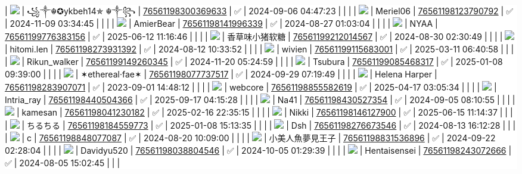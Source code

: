 | ![](https://avatars.steamstatic.com/0f1ed422c4e84eaa2fa2a39316f403c0e08cf8df.jpg) | ꧁༒☬✪ykbeh14✯ ☬༒꧂               | [76561198300369633](https://steamcommunity.com/profiles/76561198300369633/) | ✅           | 2024-09-06 04:47:23 |          |                     |
| ![](https://avatars.steamstatic.com/738345e90541ec9e092fdad6321ae639eed49e4b.jpg) | Meriel06                       | [76561198123790792](https://steamcommunity.com/profiles/76561198123790792/) | ✅           | 2024-11-09 03:34:45 |          |                     |
| ![](https://avatars.steamstatic.com/6d6d360c563e2d3c9fbe500a1a035e47a5c8826f.jpg) | AmierBear                      | [76561198141996339](https://steamcommunity.com/profiles/76561198141996339/) | ✅           | 2024-08-27 01:03:04 |          |                     |
| ![](https://avatars.steamstatic.com/b81c685a6f3aba961d9ca10e7cfeb355323ed1ae.jpg) | NYAA                           | [76561199776383156](https://steamcommunity.com/profiles/76561199776383156/) | ✅           | 2025-06-12 11:16:46 |          |                     |
| ![](https://avatars.steamstatic.com/4c12e73417fd08690855e4dd751173cd74dd5f4e.jpg) | 香草味小猪软糖                        | [76561199212014567](https://steamcommunity.com/profiles/76561199212014567/) | ✅           | 2024-08-30 02:30:49 |          |                     |
| ![](https://avatars.steamstatic.com/f4a9c19421b7075d025a3deb00d2f6f6707cd2e1.jpg) | hitomi.len                     | [76561198273931392](https://steamcommunity.com/profiles/76561198273931392/) | ✅           | 2024-08-12 10:33:52 |          |                     |
| ![](https://avatars.steamstatic.com/e75bbaca637be08e061eeb34ecd61b11c06bdeef.jpg) | wivien                         | [76561199115683001](https://steamcommunity.com/profiles/76561199115683001/) | ✅           | 2025-03-11 06:40:58 |          |                     |
| ![](https://avatars.steamstatic.com/968a7293916537d1e2dfab4ab9c53d587f591448.jpg) | Rikun_walker                   | [76561199149260345](https://steamcommunity.com/profiles/76561199149260345/) | ✅           | 2024-11-20 05:24:59 |          |                     |
| ![](https://avatars.steamstatic.com/8d5aecf456aa5cefd6afd58d42985e64363ca954.jpg) | Tsubura                        | [76561199085468317](https://steamcommunity.com/profiles/76561199085468317/) | ✅           | 2025-01-08 09:39:00 |          |                     |
| ![](https://avatars.steamstatic.com/b1a9fc0ef02cfad3595095099e2200048ca70597.jpg) | ✶ethereal·fae✶                 | [76561198077737517](https://steamcommunity.com/profiles/76561198077737517/) | ✅           | 2024-09-29 07:19:49 |          |                     |
| ![](https://avatars.steamstatic.com/7de03ab4e6b50615d4f0fd718c71d3ddbc3e2176.jpg) | Helena Harper                  | [76561198283907071](https://steamcommunity.com/profiles/76561198283907071/) | ✅           | 2023-09-01 14:48:12 |          |                     |
| ![](https://avatars.steamstatic.com/886436f50c18d459687d089da89031a0eecb0c06.jpg) | webcore                        | [76561198855582619](https://steamcommunity.com/profiles/76561198855582619/) | ✅           | 2025-04-17 03:05:34 |          |                     |
| ![](https://avatars.steamstatic.com/a9470210f23ff12e82a3ad46391e839836e522e3.jpg) | Intria_ray                     | [76561198440504366](https://steamcommunity.com/profiles/76561198440504366/) | ✅           | 2025-09-17 04:15:28 |          |                     |
| ![](https://avatars.steamstatic.com/f4312dc6700dab312abc2dd35710882abf826d6e.jpg) | Na41                           | [76561198430527354](https://steamcommunity.com/profiles/76561198430527354/) | ✅           | 2024-09-05 08:10:55 |          |                     |
| ![](https://avatars.steamstatic.com/7b06edbcf372f3c0d7dc79145dc01ef6ccd94b92.jpg) | kamesan                        | [76561198041230182](https://steamcommunity.com/profiles/76561198041230182/) | ✅           | 2025-02-16 22:35:15 |          |                     |
| ![](https://avatars.steamstatic.com/4afd3617a85962b920c79254ef55e780ad941f92.jpg) | Nikki                          | [76561198146127900](https://steamcommunity.com/profiles/76561198146127900/) | ✅           | 2025-06-15 11:14:37 |          |                     |
| ![](https://avatars.steamstatic.com/252682cccdcd795186306849fb93d154607048d3.jpg) | ちるちる                           | [76561198184559773](https://steamcommunity.com/profiles/76561198184559773/) | ✅           | 2025-01-08 15:13:35 |          |                     |
| ![](https://avatars.steamstatic.com/9bc0fc848f87c7316dc9505e610ec51751956793.jpg) | Dsh                            | [76561198276673546](https://steamcommunity.com/profiles/76561198276673546/) | ✅           | 2024-08-13 16:12:28 |          |                     |
| ![](https://avatars.steamstatic.com/c636799f3de6aa59ff71327ed0a7f26e677dc9a0.jpg) | c                              | [76561198848077087](https://steamcommunity.com/profiles/76561198848077087/) | ✅           | 2024-08-20 10:09:00 |          |                     |
| ![](https://avatars.steamstatic.com/f2040df52a38d47042ec48957a31585250ea1cb7.jpg) | 小美人魚夢見王子                       | [76561198831536896](https://steamcommunity.com/profiles/76561198831536896/) | ✅           | 2024-09-22 02:28:04 |          |                     |
| ![](https://avatars.steamstatic.com/9ca5fd4dbb729776cc92fbd7e4d1a3996be1de80.jpg) | Davidyu520                     | [76561198038804546](https://steamcommunity.com/profiles/76561198038804546/) | ✅           | 2024-10-05 01:29:39 |          |                     |
| ![](https://avatars.steamstatic.com/1908e66bf59413e43239a0a6c91e9deebdb9b5aa.jpg) | Hentaisensei                   | [76561198243072666](https://steamcommunity.com/profiles/76561198243072666/) | ✅           | 2024-08-05 15:02:45 |          |                     |